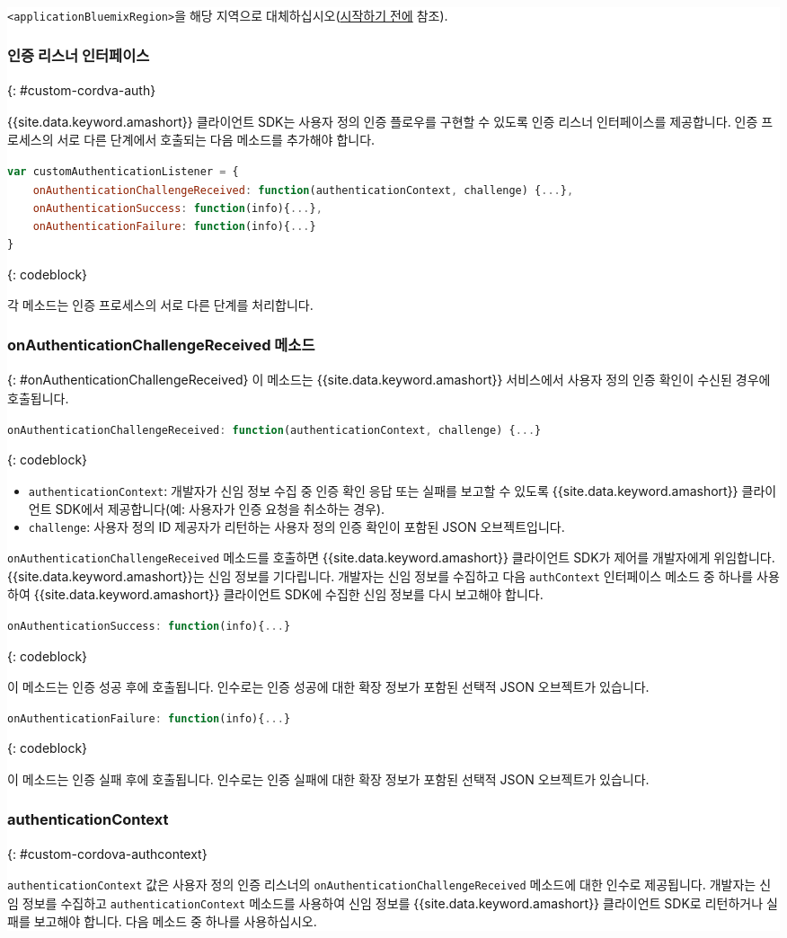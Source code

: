 `<applicationBluemixRegion>`을 해당 지역으로 대체하십시오([시작하기 전에](#before-you-begin) 참조).


### 인증 리스너 인터페이스
{: #custom-cordva-auth}

{{site.data.keyword.amashort}} 클라이언트 SDK는 사용자 정의 인증 플로우를 구현할 수 있도록 인증 리스너 인터페이스를 제공합니다. 인증 프로세스의 서로 다른 단계에서 호출되는 다음 메소드를 추가해야 합니다. 

```JavaScript
var customAuthenticationListener = {
	onAuthenticationChallengeReceived: function(authenticationContext, challenge) {...},
	onAuthenticationSuccess: function(info){...},
	onAuthenticationFailure: function(info){...}
}
```
{: codeblock}

각 메소드는 인증 프로세스의 서로 다른 단계를 처리합니다. 

### onAuthenticationChallengeReceived 메소드
{: #onAuthenticationChallengeReceived}
이 메소드는 {{site.data.keyword.amashort}} 서비스에서 사용자 정의 인증 확인이 수신된 경우에 호출됩니다. 
```JavaScript
onAuthenticationChallengeReceived: function(authenticationContext, challenge) {...}
```
{: codeblock}

* `authenticationContext`: 개발자가 신임 정보 수집 중 인증 확인 응답 또는 실패를 보고할 수 있도록 {{site.data.keyword.amashort}} 클라이언트 SDK에서 제공합니다(예: 사용자가 인증 요청을 취소하는 경우).
* `challenge`: 사용자 정의 ID 제공자가 리턴하는 사용자 정의 인증 확인이 포함된 JSON 오브젝트입니다. 

`onAuthenticationChallengeReceived` 메소드를 호출하면 {{site.data.keyword.amashort}} 클라이언트 SDK가 제어를 개발자에게 위임합니다. {{site.data.keyword.amashort}}는 신임 정보를 기다립니다. 개발자는 신임 정보를 수집하고 다음 `authContext` 인터페이스 메소드 중 하나를 사용하여 {{site.data.keyword.amashort}} 클라이언트 SDK에 수집한 신임 정보를 다시 보고해야 합니다.

```JavaScript
onAuthenticationSuccess: function(info){...}
```
{: codeblock}

이 메소드는 인증 성공 후에 호출됩니다. 인수로는 인증 성공에 대한 확장 정보가 포함된 선택적 JSON 오브젝트가 있습니다. 

```JavaScript
onAuthenticationFailure: function(info){...}
```
{: codeblock}

이 메소드는 인증 실패 후에 호출됩니다. 인수로는 인증 실패에 대한 확장 정보가 포함된 선택적 JSON 오브젝트가 있습니다. 

### authenticationContext
{: #custom-cordova-authcontext}

`authenticationContext` 값은 사용자 정의 인증 리스너의 `onAuthenticationChallengeReceived` 메소드에 대한 인수로 제공됩니다. 개발자는 신임 정보를 수집하고 `authenticationContext` 메소드를 사용하여 신임 정보를 {{site.data.keyword.amashort}} 클라이언트 SDK로 리턴하거나 실패를 보고해야 합니다. 다음 메소드 중 하나를 사용하십시오. 
